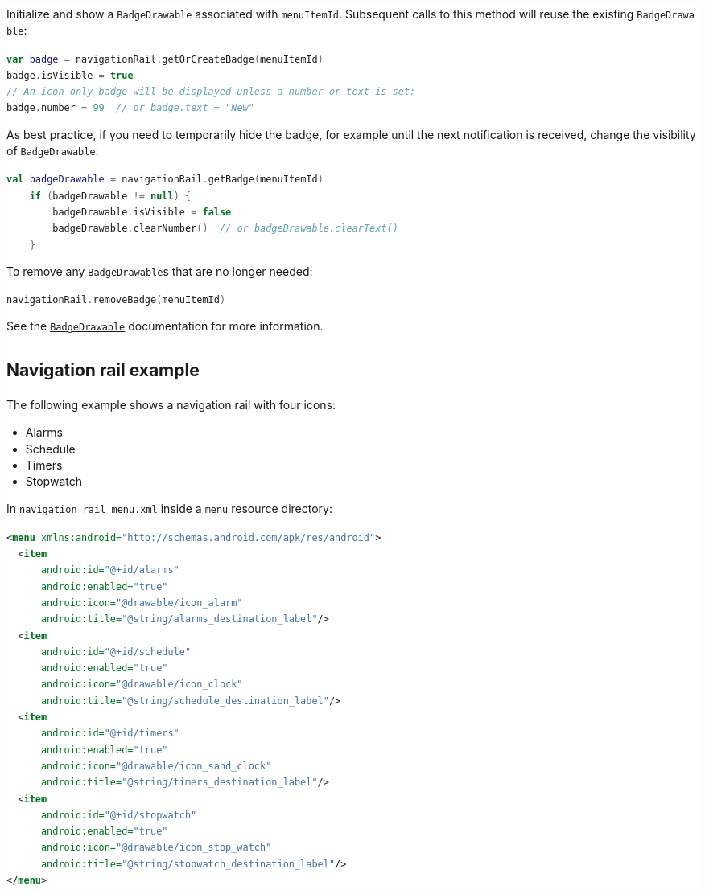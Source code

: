 Initialize and show a `BadgeDrawable` associated with `menuItemId`. Subsequent
calls to this method will reuse the existing `BadgeDrawable`:

```kt
var badge = navigationRail.getOrCreateBadge(menuItemId)
badge.isVisible = true
// An icon only badge will be displayed unless a number or text is set:
badge.number = 99  // or badge.text = "New"
```

As best practice, if you need to temporarily hide the badge, for example until
the next notification is received, change the visibility of `BadgeDrawable`:

```kt
val badgeDrawable = navigationRail.getBadge(menuItemId)
    if (badgeDrawable != null) {
        badgeDrawable.isVisible = false
        badgeDrawable.clearNumber()  // or badgeDrawable.clearText()
    }
```

To remove any `BadgeDrawable`s that are no longer needed:

```kt
navigationRail.removeBadge(menuItemId)
```

See the [`BadgeDrawable`](BadgeDrawable.md) documentation for more information.

## Navigation rail example

The following example shows a navigation rail with four icons:

*   Alarms
*   Schedule
*   Timers
*   Stopwatch

In `navigation_rail_menu.xml` inside a `menu` resource directory:

```xml
<menu xmlns:android="http://schemas.android.com/apk/res/android">
  <item
      android:id="@+id/alarms"
      android:enabled="true"
      android:icon="@drawable/icon_alarm"
      android:title="@string/alarms_destination_label"/>
  <item
      android:id="@+id/schedule"
      android:enabled="true"
      android:icon="@drawable/icon_clock"
      android:title="@string/schedule_destination_label"/>
  <item
      android:id="@+id/timers"
      android:enabled="true"
      android:icon="@drawable/icon_sand_clock"
      android:title="@string/timers_destination_label"/>
  <item
      android:id="@+id/stopwatch"
      android:enabled="true"
      android:icon="@drawable/icon_stop_watch"
      android:title="@string/stopwatch_destination_label"/>
</menu>
```
